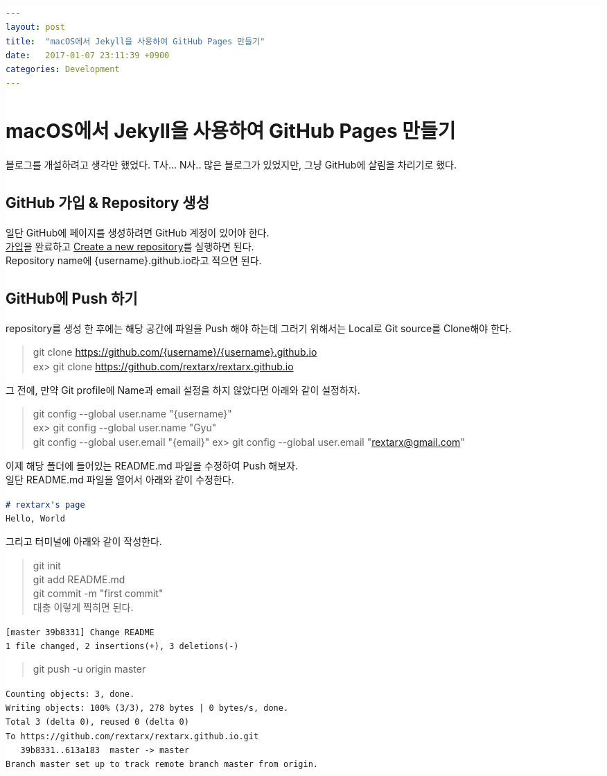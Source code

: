 ```yaml
---
layout: post
title:  "macOS에서 Jekyll을 사용하여 GitHub Pages 만들기"
date:   2017-01-07 23:11:39 +0900
categories: Development
---
```


# macOS에서 Jekyll을 사용하여 GitHub Pages 만들기

블로그를 개설하려고 생각만 했었다. T사... N사.. 많은 블로그가 있었지만, 그냥 GitHub에 살림을 차리기로 했다.

## GitHub 가입 & Repository 생성
일단 GitHub에 페이지를 생성하려면 GitHub 계정이 있어야 한다.  
[가입](https://github.com/)을 완료하고 [Create a new repository](https://github.com/new)를 실행하면 된다.  
Repository name에 {username}.github.io라고 적으면 된다.  

## GitHub에 Push 하기
repository를 생성 한 후에는 해당 공간에 파일을 Push 해야 하는데 그러기 위해서는 Local로 Git source를 Clone해야 한다.  
> git clone https://github.com/{username}/{username}.github.io  
> ex> git clone https://github.com/rextarx/rextarx.github.io

그 전에, 만약 Git profile에 Name과 email 설정을 하지 않았다면 아래와 같이 설정하자.  
> git config --global user.name "{username}"  
> ex> git config --global user.name "Gyu"  
> git config --global user.email "{email}"
> ex> git config --global user.email "rextarx@gmail.com"

이제 해당 폴더에 들어있는 README.md 파일을 수정하여 Push 해보자.  
일단 README.md 파일을 열어서 아래와 같이 수정한다.
```md
# rextarx's page  
Hello, World
```
그리고 터미널에 아래와 같이 작성한다.  
> git init  
> git add README.md  
> git commit -m "first commit"  
대충 이렇게 찍히면 된다.
```git
[master 39b8331] Change README
1 file changed, 2 insertions(+), 3 deletions(-)
```
> git push -u origin master  

```git
Counting objects: 3, done.
Writing objects: 100% (3/3), 278 bytes | 0 bytes/s, done.
Total 3 (delta 0), reused 0 (delta 0)
To https://github.com/rextarx/rextarx.github.io.git
   39b8331..613a183  master -> master
Branch master set up to track remote branch master from origin.
```
